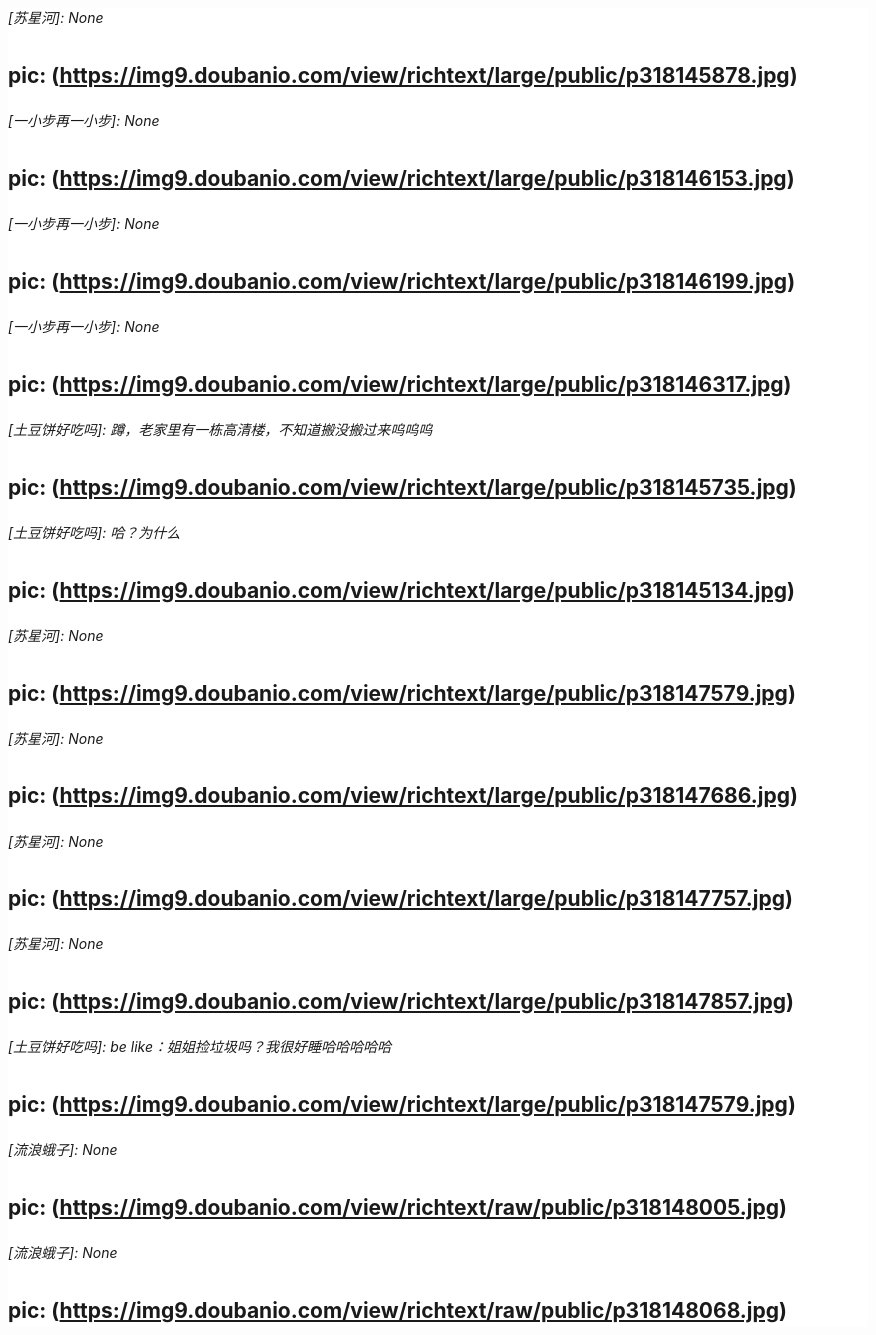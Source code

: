 ###### [苏星河]: None
pic: (https://img9.doubanio.com/view/richtext/large/public/p318145878.jpg)
---------------------------------------

###### [一小步再一小步]: None
pic: (https://img9.doubanio.com/view/richtext/large/public/p318146153.jpg)
---------------------------------------

###### [一小步再一小步]: None
pic: (https://img9.doubanio.com/view/richtext/large/public/p318146199.jpg)
---------------------------------------

###### [一小步再一小步]: None
pic: (https://img9.doubanio.com/view/richtext/large/public/p318146317.jpg)
---------------------------------------

###### [土豆饼好吃吗]: 蹲，老家里有一栋高清楼，不知道搬没搬过来呜呜呜
pic: (https://img9.doubanio.com/view/richtext/large/public/p318145735.jpg)
---------------------------------------

###### [土豆饼好吃吗]: 哈？为什么
pic: (https://img9.doubanio.com/view/richtext/large/public/p318145134.jpg)
---------------------------------------

###### [苏星河]: None
pic: (https://img9.doubanio.com/view/richtext/large/public/p318147579.jpg)
---------------------------------------

###### [苏星河]: None
pic: (https://img9.doubanio.com/view/richtext/large/public/p318147686.jpg)
---------------------------------------

###### [苏星河]: None
pic: (https://img9.doubanio.com/view/richtext/large/public/p318147757.jpg)
---------------------------------------

###### [苏星河]: None
pic: (https://img9.doubanio.com/view/richtext/large/public/p318147857.jpg)
---------------------------------------

###### [土豆饼好吃吗]: be like：姐姐捡垃圾吗？我很好睡哈哈哈哈哈
pic: (https://img9.doubanio.com/view/richtext/large/public/p318147579.jpg)
---------------------------------------

###### [流浪蛾子]: None
pic: (https://img9.doubanio.com/view/richtext/raw/public/p318148005.jpg)
---------------------------------------

###### [流浪蛾子]: None
pic: (https://img9.doubanio.com/view/richtext/raw/public/p318148068.jpg)
---------------------------------------

